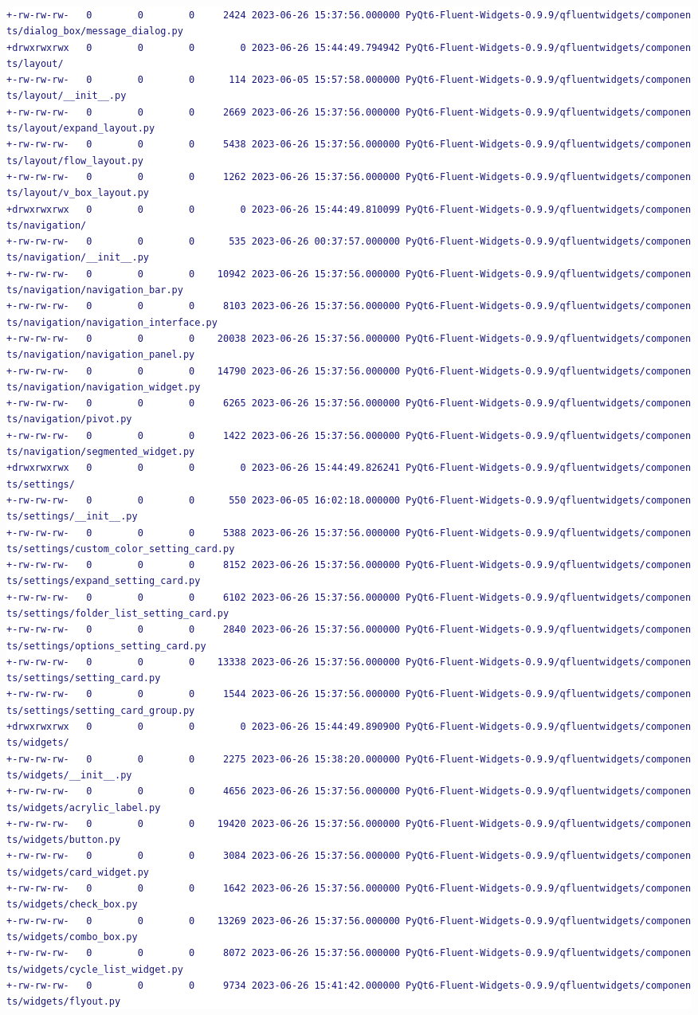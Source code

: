 ```diff
+-rw-rw-rw-   0        0        0     2424 2023-06-26 15:37:56.000000 PyQt6-Fluent-Widgets-0.9.9/qfluentwidgets/components/dialog_box/message_dialog.py
+drwxrwxrwx   0        0        0        0 2023-06-26 15:44:49.794942 PyQt6-Fluent-Widgets-0.9.9/qfluentwidgets/components/layout/
+-rw-rw-rw-   0        0        0      114 2023-06-05 15:57:58.000000 PyQt6-Fluent-Widgets-0.9.9/qfluentwidgets/components/layout/__init__.py
+-rw-rw-rw-   0        0        0     2669 2023-06-26 15:37:56.000000 PyQt6-Fluent-Widgets-0.9.9/qfluentwidgets/components/layout/expand_layout.py
+-rw-rw-rw-   0        0        0     5438 2023-06-26 15:37:56.000000 PyQt6-Fluent-Widgets-0.9.9/qfluentwidgets/components/layout/flow_layout.py
+-rw-rw-rw-   0        0        0     1262 2023-06-26 15:37:56.000000 PyQt6-Fluent-Widgets-0.9.9/qfluentwidgets/components/layout/v_box_layout.py
+drwxrwxrwx   0        0        0        0 2023-06-26 15:44:49.810099 PyQt6-Fluent-Widgets-0.9.9/qfluentwidgets/components/navigation/
+-rw-rw-rw-   0        0        0      535 2023-06-26 00:37:57.000000 PyQt6-Fluent-Widgets-0.9.9/qfluentwidgets/components/navigation/__init__.py
+-rw-rw-rw-   0        0        0    10942 2023-06-26 15:37:56.000000 PyQt6-Fluent-Widgets-0.9.9/qfluentwidgets/components/navigation/navigation_bar.py
+-rw-rw-rw-   0        0        0     8103 2023-06-26 15:37:56.000000 PyQt6-Fluent-Widgets-0.9.9/qfluentwidgets/components/navigation/navigation_interface.py
+-rw-rw-rw-   0        0        0    20038 2023-06-26 15:37:56.000000 PyQt6-Fluent-Widgets-0.9.9/qfluentwidgets/components/navigation/navigation_panel.py
+-rw-rw-rw-   0        0        0    14790 2023-06-26 15:37:56.000000 PyQt6-Fluent-Widgets-0.9.9/qfluentwidgets/components/navigation/navigation_widget.py
+-rw-rw-rw-   0        0        0     6265 2023-06-26 15:37:56.000000 PyQt6-Fluent-Widgets-0.9.9/qfluentwidgets/components/navigation/pivot.py
+-rw-rw-rw-   0        0        0     1422 2023-06-26 15:37:56.000000 PyQt6-Fluent-Widgets-0.9.9/qfluentwidgets/components/navigation/segmented_widget.py
+drwxrwxrwx   0        0        0        0 2023-06-26 15:44:49.826241 PyQt6-Fluent-Widgets-0.9.9/qfluentwidgets/components/settings/
+-rw-rw-rw-   0        0        0      550 2023-06-05 16:02:18.000000 PyQt6-Fluent-Widgets-0.9.9/qfluentwidgets/components/settings/__init__.py
+-rw-rw-rw-   0        0        0     5388 2023-06-26 15:37:56.000000 PyQt6-Fluent-Widgets-0.9.9/qfluentwidgets/components/settings/custom_color_setting_card.py
+-rw-rw-rw-   0        0        0     8152 2023-06-26 15:37:56.000000 PyQt6-Fluent-Widgets-0.9.9/qfluentwidgets/components/settings/expand_setting_card.py
+-rw-rw-rw-   0        0        0     6102 2023-06-26 15:37:56.000000 PyQt6-Fluent-Widgets-0.9.9/qfluentwidgets/components/settings/folder_list_setting_card.py
+-rw-rw-rw-   0        0        0     2840 2023-06-26 15:37:56.000000 PyQt6-Fluent-Widgets-0.9.9/qfluentwidgets/components/settings/options_setting_card.py
+-rw-rw-rw-   0        0        0    13338 2023-06-26 15:37:56.000000 PyQt6-Fluent-Widgets-0.9.9/qfluentwidgets/components/settings/setting_card.py
+-rw-rw-rw-   0        0        0     1544 2023-06-26 15:37:56.000000 PyQt6-Fluent-Widgets-0.9.9/qfluentwidgets/components/settings/setting_card_group.py
+drwxrwxrwx   0        0        0        0 2023-06-26 15:44:49.890900 PyQt6-Fluent-Widgets-0.9.9/qfluentwidgets/components/widgets/
+-rw-rw-rw-   0        0        0     2275 2023-06-26 15:38:20.000000 PyQt6-Fluent-Widgets-0.9.9/qfluentwidgets/components/widgets/__init__.py
+-rw-rw-rw-   0        0        0     4656 2023-06-26 15:37:56.000000 PyQt6-Fluent-Widgets-0.9.9/qfluentwidgets/components/widgets/acrylic_label.py
+-rw-rw-rw-   0        0        0    19420 2023-06-26 15:37:56.000000 PyQt6-Fluent-Widgets-0.9.9/qfluentwidgets/components/widgets/button.py
+-rw-rw-rw-   0        0        0     3084 2023-06-26 15:37:56.000000 PyQt6-Fluent-Widgets-0.9.9/qfluentwidgets/components/widgets/card_widget.py
+-rw-rw-rw-   0        0        0     1642 2023-06-26 15:37:56.000000 PyQt6-Fluent-Widgets-0.9.9/qfluentwidgets/components/widgets/check_box.py
+-rw-rw-rw-   0        0        0    13269 2023-06-26 15:37:56.000000 PyQt6-Fluent-Widgets-0.9.9/qfluentwidgets/components/widgets/combo_box.py
+-rw-rw-rw-   0        0        0     8072 2023-06-26 15:37:56.000000 PyQt6-Fluent-Widgets-0.9.9/qfluentwidgets/components/widgets/cycle_list_widget.py
+-rw-rw-rw-   0        0        0     9734 2023-06-26 15:41:42.000000 PyQt6-Fluent-Widgets-0.9.9/qfluentwidgets/components/widgets/flyout.py
```